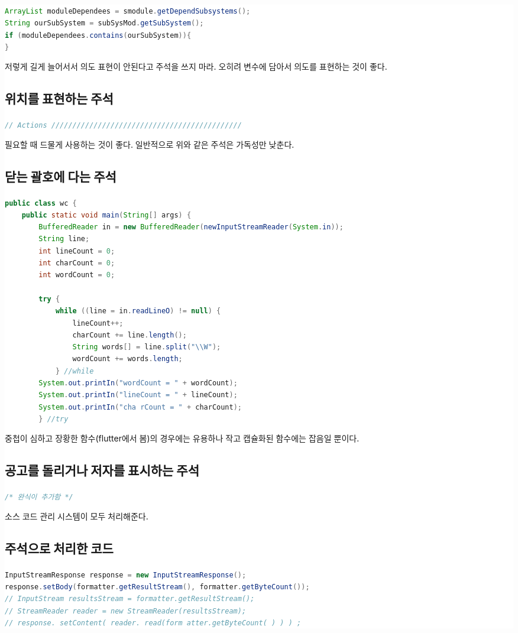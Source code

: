````java
ArrayList moduleDependees = smodule.getDependSubsystems();
String ourSubSystem = subSysMod.getSubSystem();
if (moduleDependees.contains(ourSubSystem)){
} 
````

저렇게 길게 늘어서서 의도 표현이 안된다고 주석을 쓰지 마라. 오히려 변수에 담아서 의도를 표현하는 것이 좋다.

## 위치를 표현하는 주석

````java
// Actions /////////////////////////////////////////////
````

필요할 때 드물게 사용하는 것이 좋다. 일반적으로 위와 같은 주석은 가독성만 낮춘다.

## 닫는 괄호에 다는 주석

````java
public class wc {
    public static void main(String[] args) {
        BufferedReader in = new BufferedReader(newInputStreamReader(System.in));
        String line;
        int lineCount = 0;
        int charCount = 0;
        int wordCount = 0;

        try {
            while ((line = in.readLineO) != null) {
                lineCount++;
                charCount += line.length();
                String words[] = line.split("\\W");
                wordCount += words.length;
            } //while
        System.out.printIn("wordCount = " + wordCount);
        System.out.printIn("lineCount = " + lineCount);
        System.out.printIn("cha rCount = " + charCount);
        } //try
````

중첩이 심하고 장황한 함수(flutter에서 봄)의 경우에는 유용하나 작고 캡슐화된 함수에는 잡음일 뿐이다.

## 공고를 돌리거나 저자를 표시하는 주석

````java
/* 완식이 추가함 */
````

소스 코드 관리 시스템이 모두 처리해준다.

## 주석으로 처리한 코드

````java
InputStreamResponse response = new InputStreamResponse();
response.setBody(formatter.getResultStream(), formatter.getByteCount());
// InputStream resultsStream = formatter.getResultStream();
// StreamReader reader = new StreamReader(resultsStream);
// response. setContent( reader. read(form atter.getByteCount( ) ) ) ;
````
